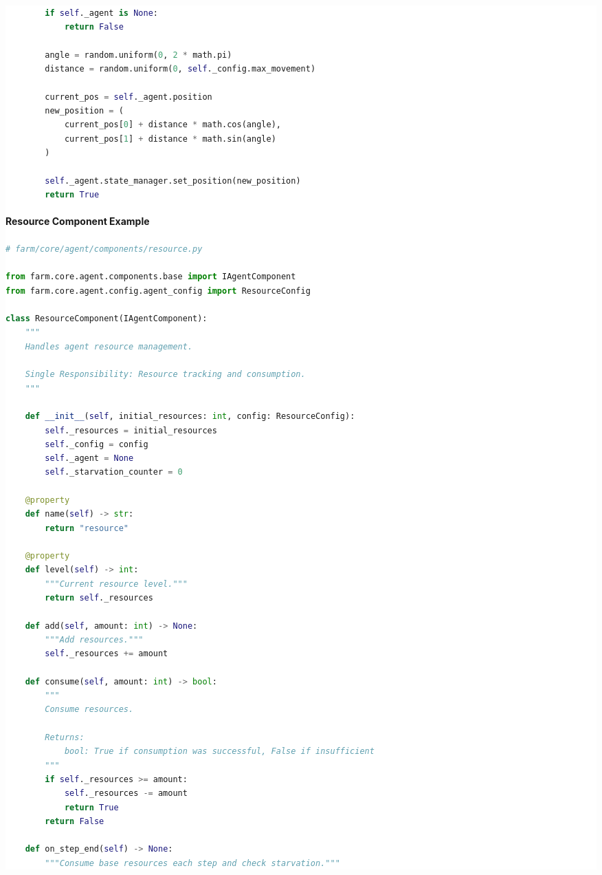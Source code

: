 ```python
        if self._agent is None:
            return False
        
        angle = random.uniform(0, 2 * math.pi)
        distance = random.uniform(0, self._config.max_movement)
        
        current_pos = self._agent.position
        new_position = (
            current_pos[0] + distance * math.cos(angle),
            current_pos[1] + distance * math.sin(angle)
        )
        
        self._agent.state_manager.set_position(new_position)
        return True
```

#### Resource Component Example

```python
# farm/core/agent/components/resource.py

from farm.core.agent.components.base import IAgentComponent
from farm.core.agent.config.agent_config import ResourceConfig

class ResourceComponent(IAgentComponent):
    """
    Handles agent resource management.
    
    Single Responsibility: Resource tracking and consumption.
    """
    
    def __init__(self, initial_resources: int, config: ResourceConfig):
        self._resources = initial_resources
        self._config = config
        self._agent = None
        self._starvation_counter = 0
    
    @property
    def name(self) -> str:
        return "resource"
    
    @property
    def level(self) -> int:
        """Current resource level."""
        return self._resources
    
    def add(self, amount: int) -> None:
        """Add resources."""
        self._resources += amount
    
    def consume(self, amount: int) -> bool:
        """
        Consume resources.
        
        Returns:
            bool: True if consumption was successful, False if insufficient
        """
        if self._resources >= amount:
            self._resources -= amount
            return True
        return False
    
    def on_step_end(self) -> None:
        """Consume base resources each step and check starvation."""
```